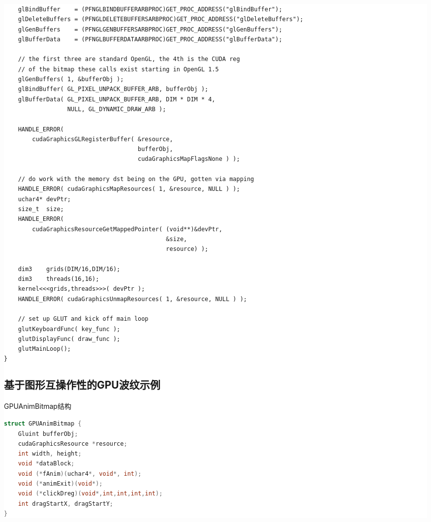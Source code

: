 ```
    glBindBuffer    = (PFNGLBINDBUFFERARBPROC)GET_PROC_ADDRESS("glBindBuffer");
    glDeleteBuffers = (PFNGLDELETEBUFFERSARBPROC)GET_PROC_ADDRESS("glDeleteBuffers");
    glGenBuffers    = (PFNGLGENBUFFERSARBPROC)GET_PROC_ADDRESS("glGenBuffers");
    glBufferData    = (PFNGLBUFFERDATAARBPROC)GET_PROC_ADDRESS("glBufferData");

    // the first three are standard OpenGL, the 4th is the CUDA reg 
    // of the bitmap these calls exist starting in OpenGL 1.5
    glGenBuffers( 1, &bufferObj );
    glBindBuffer( GL_PIXEL_UNPACK_BUFFER_ARB, bufferObj );
    glBufferData( GL_PIXEL_UNPACK_BUFFER_ARB, DIM * DIM * 4,
                  NULL, GL_DYNAMIC_DRAW_ARB );

    HANDLE_ERROR( 
        cudaGraphicsGLRegisterBuffer( &resource, 
                                      bufferObj, 
                                      cudaGraphicsMapFlagsNone ) );

    // do work with the memory dst being on the GPU, gotten via mapping
    HANDLE_ERROR( cudaGraphicsMapResources( 1, &resource, NULL ) );
    uchar4* devPtr;
    size_t  size;
    HANDLE_ERROR( 
        cudaGraphicsResourceGetMappedPointer( (void**)&devPtr, 
                                              &size, 
                                              resource) );

    dim3    grids(DIM/16,DIM/16);
    dim3    threads(16,16);
    kernel<<<grids,threads>>>( devPtr );
    HANDLE_ERROR( cudaGraphicsUnmapResources( 1, &resource, NULL ) );

    // set up GLUT and kick off main loop
    glutKeyboardFunc( key_func );
    glutDisplayFunc( draw_func );
    glutMainLoop();
}

```

## 基于图形互操作性的GPU波纹示例
GPUAnimBitmap结构
```c++
struct GPUAnimBitmap {
    Gluint bufferObj;
    cudaGraphicsResource *resource;
    int width, height;
    void *dataBlock;
    void (*fAnim)(uchar4*, void*, int);
    void (*animExit)(void*);
    void (*clickDreg)(void*,int,int,int,int);
    int dragStartX, dragStartY;
}
```
